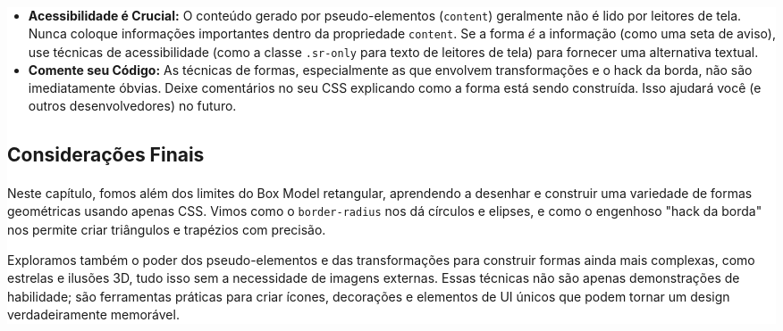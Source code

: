 - **Acessibilidade é Crucial:** O conteúdo gerado por pseudo-elementos (`content`) geralmente não é lido por leitores de tela. Nunca coloque informações importantes dentro da propriedade `content`. Se a forma _é_ a informação (como uma seta de aviso), use técnicas de acessibilidade (como a classe `.sr-only` para texto de leitores de tela) para fornecer uma alternativa textual.
- **Comente seu Código:** As técnicas de formas, especialmente as que envolvem transformações e o hack da borda, não são imediatamente óbvias. Deixe comentários no seu CSS explicando como a forma está sendo construída. Isso ajudará você (e outros desenvolvedores) no futuro.

## Considerações Finais

Neste capítulo, fomos além dos limites do Box Model retangular, aprendendo a desenhar e construir uma variedade de formas geométricas usando apenas CSS. Vimos como o `border-radius` nos dá círculos e elipses, e como o engenhoso "hack da borda" nos permite criar triângulos e trapézios com precisão.

Exploramos também o poder dos pseudo-elementos e das transformações para construir formas ainda mais complexas, como estrelas e ilusões 3D, tudo isso sem a necessidade de imagens externas. Essas técnicas não são apenas demonstrações de habilidade; são ferramentas práticas para criar ícones, decorações e elementos de UI únicos que podem tornar um design verdadeiramente memorável.